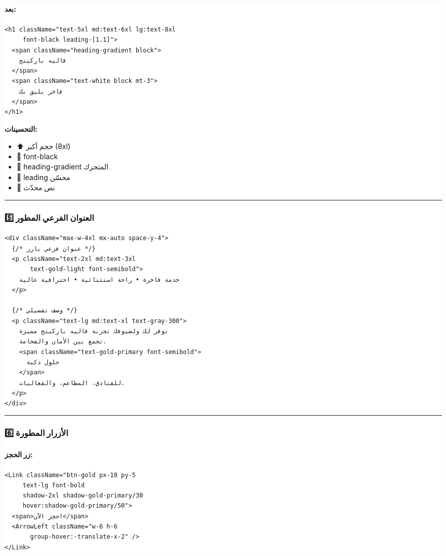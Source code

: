 #### بعد:
```tsx
<h1 className="text-5xl md:text-6xl lg:text-8xl 
     font-black leading-[1.1]">
  <span className="heading-gradient block">
    فاليه باركينج
  </span>
  <span className="text-white block mt-3">
    فاخر يليق بك
  </span>
</h1>
```

**التحسينات:**
- ⬆️ حجم أكبر (8xl)
- 💪 font-black
- 🎨 heading-gradient المتحرك
- 📏 leading محسّن
- 📝 نص محدّث

---

### 5️⃣ العنوان الفرعي المطور

```tsx
<div className="max-w-4xl mx-auto space-y-4">
  {/* عنوان فرعي بارز */}
  <p className="text-2xl md:text-3xl 
       text-gold-light font-semibold">
    خدمة فاخرة • راحة استثنائية • احترافية عالية
  </p>
  
  {/* وصف تفصيلي */}
  <p className="text-lg md:text-xl text-gray-300">
    نوفر لك ولضيوفك تجربة فاليه باركينج مميزة 
    تجمع بين الأمان والفخامة.
    <span className="text-gold-primary font-semibold">
      حلول ذكية
    </span>
    للفنادق، المطاعم، والفعاليات.
  </p>
</div>
```

---

### 6️⃣ الأزرار المطورة

#### زر الحجز:
```tsx
<Link className="btn-gold px-10 py-5 
     text-lg font-bold 
     shadow-2xl shadow-gold-primary/30 
     hover:shadow-gold-primary/50">
  <span>احجز الآن</span>
  <ArrowLeft className="w-6 h-6 
       group-hover:-translate-x-2" />
</Link>
```
